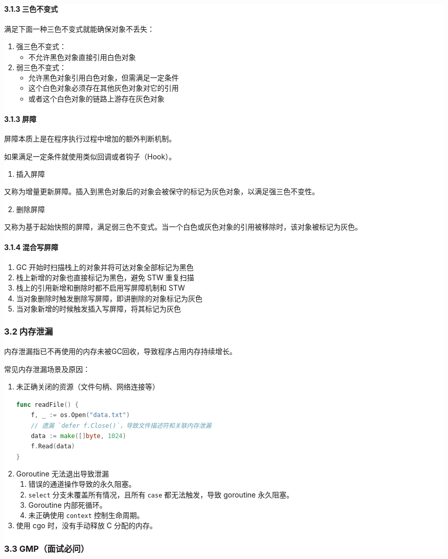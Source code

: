 #### 3.1.3 三色不变式

满足下面一种三色不变式就能确保对象不丢失：

1. 强三色不变式：
    - 不允许黑色对象直接引用白色对象
2. 弱三色不变式：
	- 允许黑色对象引用白色对象，但需满足一定条件
	- 这个白色对象必须存在其他灰色对象对它的引用
	- 或者这个白色对象的链路上游存在灰色对象

#### 3.1.3 屏障

屏障本质上是在程序执行过程中增加的额外判断机制。

如果满足一定条件就使用类似回调或者钩子（Hook）。

1. 插入屏障

又称为增量更新屏障。插入到黑色对象后的对象会被保守的标记为灰色对象，以满足强三色不变性。

2. 删除屏障

又称为基于起始快照的屏障，满足弱三色不变式。当一个白色或灰色对象的引用被移除时，该对象被标记为灰色。

#### 3.1.4 混合写屏障

1. GC 开始时扫描栈上的对象并将可达对象全部标记为黑色
2. 栈上新增的对象也直接标记为黑色，避免 STW 重复扫描
3. 栈上的引用新增和删除时都不启用写屏障机制和 STW
4. 当对象删除时触发删除写屏障，即讲删除的对象标记为灰色
5. 当对象新增的时候触发插入写屏障，将其标记为灰色

### 3.2 内存泄漏

内存泄漏指已不再使用的内存未被GC回收，导致程序占用内存持续增长。

常见内存泄漏场景及原因：

1. 未正确关闭的资源（文件句柄、网络连接等）
	```go
	func readFile() {
		f, _ := os.Open("data.txt")
		// 遗漏 `defer f.Close()`，导致文件描述符和关联内存泄漏
		data := make([]byte, 1024)
		f.Read(data)
	}
	```
2. Goroutine 无法退出导致泄漏
	1. 错误的通道操作导致的永久阻塞。
	2. `select` 分支未覆盖所有情况，且所有 `case` 都无法触发，导致 goroutine 永久阻塞。
	3. Goroutine 内部死循环。
	4. 未正确使用 `context` 控制生命周期。
3. 使用 cgo 时，没有手动释放 C 分配的内存。

### 3.3 GMP（面试必问）
